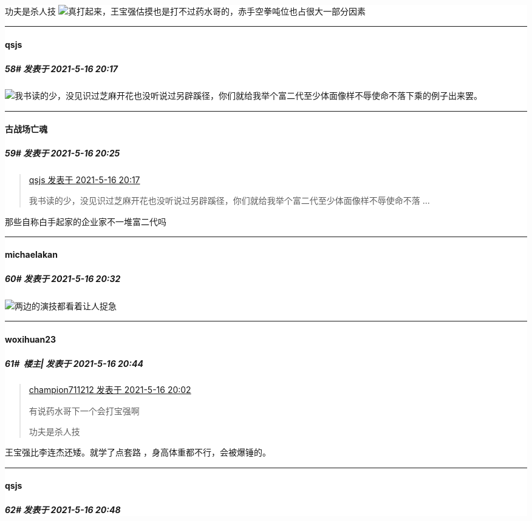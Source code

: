 
功夫是杀人技</blockquote>
<img src="https://static.saraba1st.com/image/smiley/face2017/065.png" referrerpolicy="no-referrer">真打起来，王宝强估摸也是打不过药水哥的，赤手空拳吨位也占很大一部分因素


*****

####  qsjs  
##### 58#       发表于 2021-5-16 20:17


<img src="https://static.saraba1st.com/image/smiley/face2017/037.png" referrerpolicy="no-referrer">我书读的少，没见识过芝麻开花也没听说过另辟蹊径，你们就给我举个富二代至少体面像样不辱使命不落下乘的例子出来罢。


*****

####  古战场亡魂  
##### 59#       发表于 2021-5-16 20:25


<blockquote><a href="httphttps://bbs.saraba1st.com/2b/forum.php?mod=redirect&amp;goto=findpost&amp;pid=51271620&amp;ptid=2004285" target="_blank">qsjs 发表于 2021-5-16 20:17</a>

我书读的少，没见识过芝麻开花也没听说过另辟蹊径，你们就给我举个富二代至少体面像样不辱使命不落 ...</blockquote>
那些自称白手起家的企业家不一堆富二代吗


*****

####  michaelakan  
##### 60#       发表于 2021-5-16 20:32


<img src="https://static.saraba1st.com/image/smiley/face2017/001.png" referrerpolicy="no-referrer">两边的演技都看着让人捉急




*****

####  woxihuan23  
##### 61#         楼主| 发表于 2021-5-16 20:44


<blockquote><a href="httphttps://bbs.saraba1st.com/2b/forum.php?mod=redirect&amp;goto=findpost&amp;pid=51271485&amp;ptid=2004285" target="_blank">champion711212 发表于 2021-5-16 20:02</a>

有说药水哥下一个会打宝强啊


功夫是杀人技</blockquote>
王宝强比李连杰还矮。就学了点套路 ，身高体重都不行，会被爆锤的。


*****

####  qsjs  
##### 62#       发表于 2021-5-16 20:48
